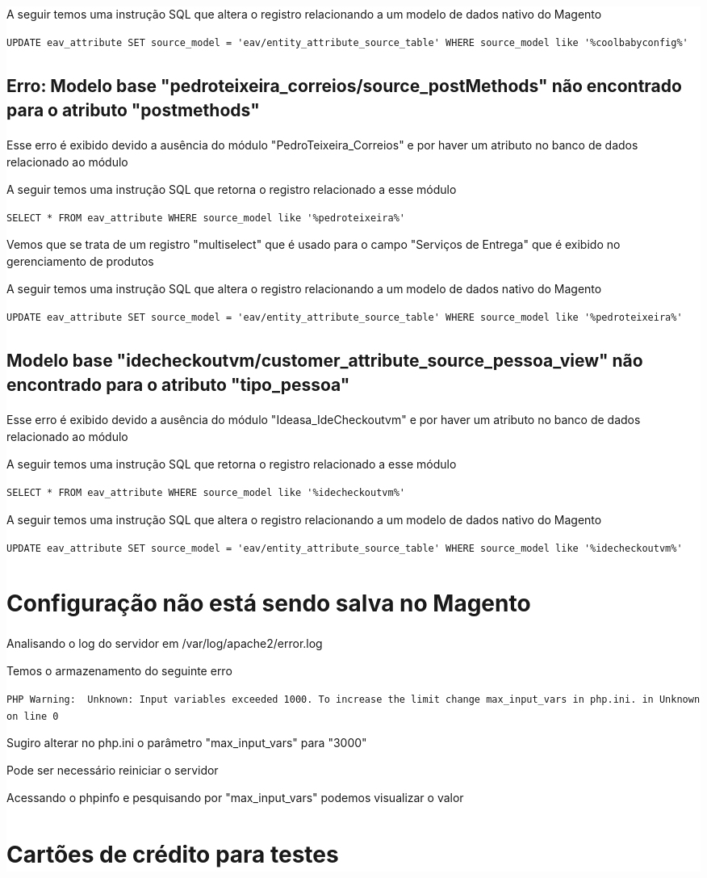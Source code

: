 A seguir temos uma instrução SQL que altera o registro relacionando a um modelo de dados nativo do Magento

    UPDATE eav_attribute SET source_model = 'eav/entity_attribute_source_table' WHERE source_model like '%coolbabyconfig%'

## Erro: Modelo base "pedroteixeira_correios/source_postMethods" não encontrado para o atributo "postmethods"

Esse erro é exibido devido a ausência do módulo "PedroTeixeira_Correios" e por haver um atributo no banco de dados relacionado ao módulo

A seguir temos uma instrução SQL que retorna o registro relacionado a esse módulo

    SELECT * FROM eav_attribute WHERE source_model like '%pedroteixeira%'

Vemos que se trata de um registro "multiselect" que é usado para o campo "Serviços de Entrega" que é exibido no gerenciamento de produtos

A seguir temos uma instrução SQL que altera o registro relacionando a um modelo de dados nativo do Magento

    UPDATE eav_attribute SET source_model = 'eav/entity_attribute_source_table' WHERE source_model like '%pedroteixeira%'

## Modelo base "idecheckoutvm/customer_attribute_source_pessoa_view" não encontrado para o atributo "tipo_pessoa"

Esse erro é exibido devido a ausência do módulo "Ideasa_IdeCheckoutvm" e por haver um atributo no banco de dados relacionado ao módulo

A seguir temos uma instrução SQL que retorna o registro relacionado a esse módulo

    SELECT * FROM eav_attribute WHERE source_model like '%idecheckoutvm%'

A seguir temos uma instrução SQL que altera o registro relacionando a um modelo de dados nativo do Magento

    UPDATE eav_attribute SET source_model = 'eav/entity_attribute_source_table' WHERE source_model like '%idecheckoutvm%'

# Configuração não está sendo salva no Magento

Analisando o log do servidor em /var/log/apache2/error.log

Temos o armazenamento do seguinte erro

    PHP Warning:  Unknown: Input variables exceeded 1000. To increase the limit change max_input_vars in php.ini. in Unknown on line 0

Sugiro alterar no php.ini o parâmetro "max_input_vars" para "3000"

Pode ser necessário reiniciar o servidor

Acessando o phpinfo e pesquisando por "max_input_vars" podemos visualizar o valor

# Cartões de crédito para testes
